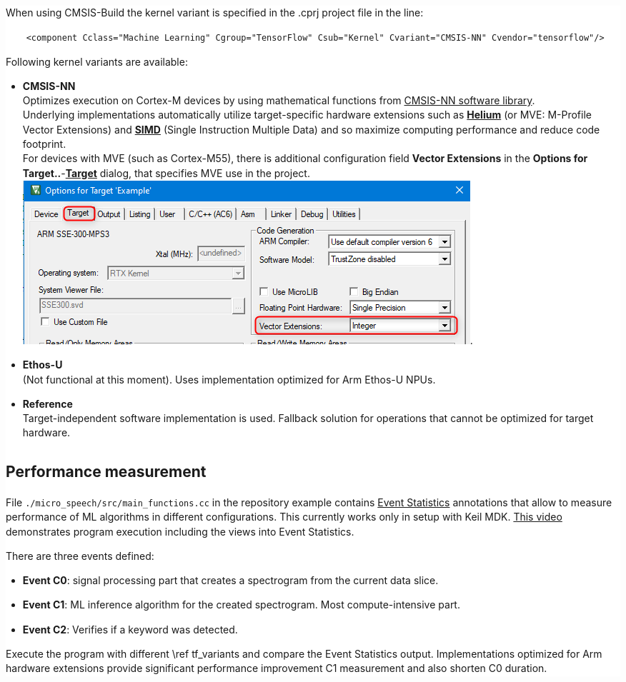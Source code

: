 When using CMSIS-Build the kernel variant is specified in the .cprj project file in the line:
```
    <component Cclass="Machine Learning" Cgroup="TensorFlow" Csub="Kernel" Cvariant="CMSIS-NN" Cvendor="tensorflow"/>
```
Following kernel variants are available:
- **CMSIS-NN**<br>Optimizes execution on Cortex-M devices by using mathematical functions from [CMSIS-NN software library](https://arm-software.github.io/CMSIS_5/NN/html/index.html).<br>
Underlying implementations automatically utilize target-specific hardware extensions such as [**Helium**](https://developer.arm.com/architectures/instruction-sets/simd-isas/helium) (or 
MVE: M-Profile Vector Extensions) and [**SIMD**](https://developer.arm.com/architectures/instruction-sets/dsp-extensions/dsp-for-cortex-m) (Single Instruction Multiple Data) and so maximize computing performance and reduce code footprint.<br>
For devices with MVE (such as Cortex-M55), there is additional configuration field **Vector Extensions** in the **Options for Target..**-[**Target**](https://www.keil.com/support/man/docs/uv4/uv4_dg_adstarg.htm) dialog, that specifies MVE use in the project.
![MVE configuration in uVision](./images/mdk_conf_mve.png "MVE configuration in uVision project").

- **Ethos-U**<br>(Not functional at this moment). Uses implementation optimized for Arm Ethos-U NPUs.

- **Reference**<br>Target-independent software implementation is used. Fallback solution for operations that cannot be optimized for target hardware.

## Performance measurement

File `./micro_speech/src/main_functions.cc` in the repository example contains [Event Statistics](https://www.keil.com/pack/doc/compiler/EventRecorder/html/es_use.html) annotations that allow to measure performance of ML algorithms in different configurations. This currently works only in setup with Keil MDK. [This video](https://armkeil.blob.core.windows.net/developer/Files/videos/KeilMDK/yDBbd3lQehXV.mp4) demonstrates program execution including the views into Event Statistics.

There are three events defined:
- **Event C0**: signal processing part that creates a spectrogram from the current data slice.

- **Event C1**: ML inference algorithm for the created spectrogram. Most compute-intensive part.

- **Event C2**: Verifies if a keyword was detected.

Execute the program with different \ref tf_variants and compare the Event Statistics output. Implementations optimized for Arm hardware extensions provide significant performance improvement C1 measurement and also shorten C0 duration.

